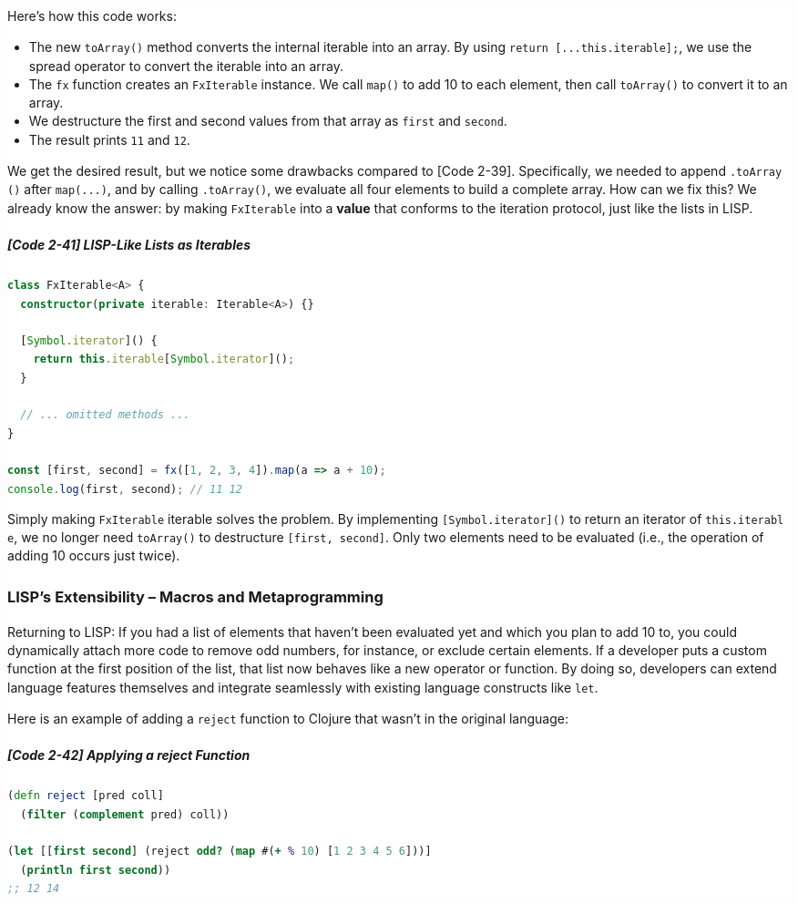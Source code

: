 Here’s how this code works:

- The new `toArray()` method converts the internal iterable into an array. By using `return [...this.iterable];`, we use the spread operator to convert the iterable into an array.
- The `fx` function creates an `FxIterable` instance. We call `map()` to add 10 to each element, then call `toArray()` to convert it to an array.
- We destructure the first and second values from that array as `first` and `second`.
- The result prints `11` and `12`.

We get the desired result, but we notice some drawbacks compared to [Code 2-39]. Specifically, we needed to append `.toArray()` after `map(...)`, and by calling `.toArray()`, we evaluate all four elements to build a complete array. How can we fix this? We already know the answer: by making `FxIterable` into a **value** that conforms to the iteration protocol, just like the lists in LISP.

##### [Code 2-41] LISP-Like Lists as Iterables

```typescript
class FxIterable<A> {
  constructor(private iterable: Iterable<A>) {}
  
  [Symbol.iterator]() {
    return this.iterable[Symbol.iterator]();
  }
  
  // ... omitted methods ...
}

const [first, second] = fx([1, 2, 3, 4]).map(a => a + 10);
console.log(first, second); // 11 12
```

Simply making `FxIterable` iterable solves the problem. By implementing `[Symbol.iterator]()` to return an iterator of `this.iterable`, we no longer need `toArray()` to destructure `[first, second]`. Only two elements need to be evaluated (i.e., the operation of adding 10 occurs just twice).

### LISP’s Extensibility – Macros and Metaprogramming

Returning to LISP: If you had a list of elements that haven’t been evaluated yet and which you plan to add 10 to, you could dynamically attach more code to remove odd numbers, for instance, or exclude certain elements. If a developer puts a custom function at the first position of the list, that list now behaves like a new operator or function. By doing so, developers can extend language features themselves and integrate seamlessly with existing language constructs like `let`.

Here is an example of adding a `reject` function to Clojure that wasn’t in the original language:

##### [Code 2-42] Applying a reject Function

```clojure
(defn reject [pred coll]
  (filter (complement pred) coll))

(let [[first second] (reject odd? (map #(+ % 10) [1 2 3 4 5 6]))]
  (println first second))
;; 12 14
```
